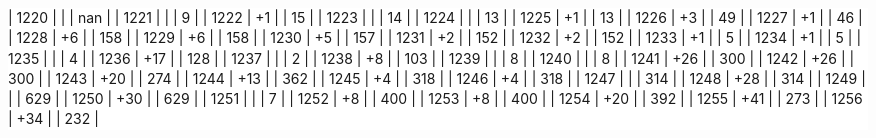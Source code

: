 | 1220 |       |          |     nan |
| 1221 |       |          |       9 |
| 1222 |    +1 |          |      15 |
| 1223 |       |          |      14 |
| 1224 |       |          |      13 |
| 1225 |    +1 |          |      13 |
| 1226 |    +3 |          |      49 |
| 1227 |    +1 |          |      46 |
| 1228 |    +6 |          |     158 |
| 1229 |    +6 |          |     158 |
| 1230 |    +5 |          |     157 |
| 1231 |    +2 |          |     152 |
| 1232 |    +2 |          |     152 |
| 1233 |    +1 |          |       5 |
| 1234 |    +1 |          |       5 |
| 1235 |       |          |       4 |
| 1236 |   +17 |          |     128 |
| 1237 |       |          |       2 |
| 1238 |    +8 |          |     103 |
| 1239 |       |          |       8 |
| 1240 |       |          |       8 |
| 1241 |   +26 |          |     300 |
| 1242 |   +26 |          |     300 |
| 1243 |   +20 |          |     274 |
| 1244 |   +13 |          |     362 |
| 1245 |    +4 |          |     318 |
| 1246 |    +4 |          |     318 |
| 1247 |       |          |     314 |
| 1248 |   +28 |          |     314 |
| 1249 |       |          |     629 |
| 1250 |   +30 |          |     629 |
| 1251 |       |          |       7 |
| 1252 |    +8 |          |     400 |
| 1253 |    +8 |          |     400 |
| 1254 |   +20 |          |     392 |
| 1255 |   +41 |          |     273 |
| 1256 |   +34 |          |     232 |